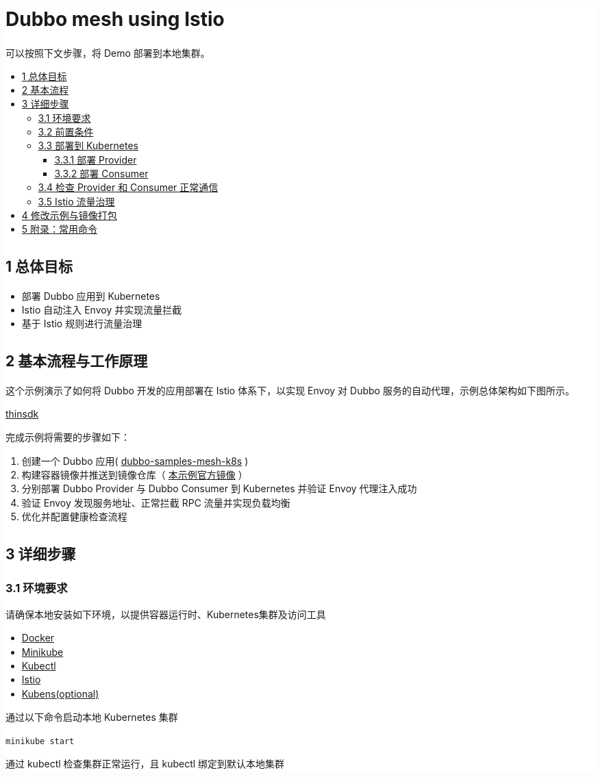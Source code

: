 # Dubbo mesh using Istio

可以按照下文步骤，将 Demo 部署到本地集群。

* [1 总体目标](#target)
* [2 基本流程](#basic)
* [3 详细步骤](#detail)
    + [3.1 环境要求](#env)
    + [3.2 前置条件](#prepare)
    + [3.3 部署到 Kubernetes](#deploy)
        - [3.3.1 部署 Provider](#deploy_provider)
        - [3.3.2 部署 Consumer](#deploy_consumer)
    + [3.4 检查 Provider 和 Consumer 正常通信](#check)
    + [3.5 Istio 流量治理](#traffic)
* [4 修改示例与镜像打包](#edit)
* [5 附录：常用命令](#common)

<h2 id="target">1 总体目标</h2>

* 部署 Dubbo 应用到 Kubernetes
* Istio 自动注入 Envoy 并实现流量拦截
* 基于 Istio 规则进行流量治理

<h2 id="basic">2 基本流程与工作原理</h2>
这个示例演示了如何将 Dubbo 开发的应用部署在 Istio 体系下，以实现 Envoy 对 Dubbo 服务的自动代理，示例总体架构如下图所示。

[thinsdk](./assets/thinsdk.png)

完成示例将需要的步骤如下：

1. 创建一个 Dubbo 应用( [dubbo-samples-mesh-k8s](https://github.com/apache/dubbo-samples/tree/master/dubbo-samples-mesh-k8s) )
2. 构建容器镜像并推送到镜像仓库（ [本示例官方镜像](https://hub.docker.com/u/dubboteam) ）
3. 分别部署 Dubbo Provider 与 Dubbo Consumer 到 Kubernetes 并验证 Envoy 代理注入成功
4. 验证 Envoy 发现服务地址、正常拦截 RPC 流量并实现负载均衡
5. 优化并配置健康检查流程

<h2 id="detail">3 详细步骤</h2>

<h3 id="env">3.1 环境要求</h3>

请确保本地安装如下环境，以提供容器运行时、Kubernetes集群及访问工具

* [Docker](https://www.docker.com/get-started/)
* [Minikube](https://minikube.sigs.k8s.io/docs/start/)
* [Kubectl](https://kubernetes.io/docs/tasks/tools/)
* [Istio](https://istio.io/latest/docs/setup/getting-started/)
* [Kubens(optional)](https://github.com/ahmetb/kubectx)

通过以下命令启动本地 Kubernetes 集群

```shell
minikube start
```

通过 kubectl 检查集群正常运行，且 kubectl 绑定到默认本地集群
